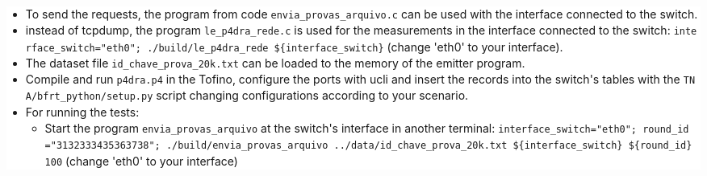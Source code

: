 - To send the requests, the program from code `envia_provas_arquivo.c` can be used with the interface connected to the switch.
- instead of tcpdump, the program `le_p4dra_rede.c` is used for the measurements in the interface connected to the switch: `interface_switch="eth0"; ./build/le_p4dra_rede ${interface_switch}` (change 'eth0' to your interface).
- The dataset file `id_chave_prova_20k.txt` can be loaded to the memory of the emitter program.
- Compile and run `p4dra.p4` in the Tofino, configure the ports with ucli and insert the records into the switch's tables with the `TNA/bfrt_python/setup.py` script changing configurations according to your scenario.
- For running the tests:
    - Start the program `envia_provas_arquivo` at the switch's interface in another terminal: `interface_switch="eth0"; round_id="3132333435363738"; ./build/envia_provas_arquivo ../data/id_chave_prova_20k.txt ${interface_switch} ${round_id} 100` (change 'eth0' to your interface)